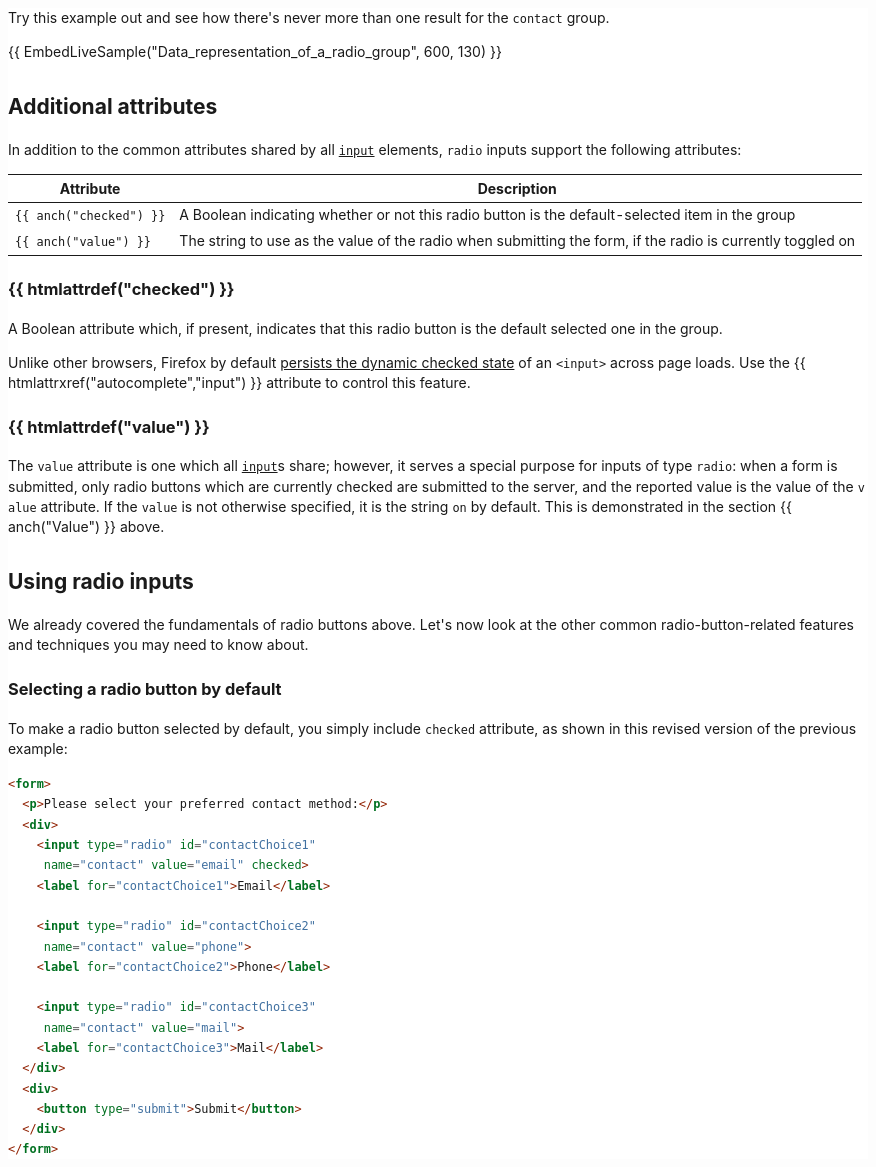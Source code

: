Try this example out and see how there's never more than one result for the `contact` group.

{{ EmbedLiveSample("Data_representation_of_a_radio_group", 600, 130) }}

## Additional attributes

In addition to the common attributes shared by all [`input`](/html/element/input/) elements, `radio` inputs support the following attributes:

| Attribute | Description |
| --- | --- |
| `{{ anch("checked") }}` | A Boolean indicating whether or not this radio button is the default-selected item in the group |
| `{{ anch("value") }}` | The string to use as the value of the radio when submitting the form, if the radio is currently toggled on |

### {{ htmlattrdef("checked") }}

A Boolean attribute which, if present, indicates that this radio button is the default selected one in the group.

Unlike other browsers, Firefox by default [persists the dynamic checked state](https://stackoverflow.com/questions/5985839/bug-with-firefox-disabled-attribute-of-input-not-resetting-when-refreshing) of an `<input>` across page loads. Use the {{ htmlattrxref("autocomplete","input") }} attribute to control this feature.

### {{ htmlattrdef("value") }}

The `value` attribute is one which all [`input`](/html/element/input/)s share; however, it serves a special purpose for inputs of type `radio`: when a form is submitted, only radio buttons which are currently checked are submitted to the server, and the reported value is the value of the `value` attribute. If the `value` is not otherwise specified, it is the string `on` by default. This is demonstrated in the section {{ anch("Value") }} above.

## Using radio inputs

We already covered the fundamentals of radio buttons above. Let's now look at the other common radio-button-related features and techniques you may need to know about.

### Selecting a radio button by default

To make a radio button selected by default, you simply include `checked` attribute, as shown in this revised version of the previous example:

```html
<form>
  <p>Please select your preferred contact method:</p>
  <div>
    <input type="radio" id="contactChoice1"
     name="contact" value="email" checked>
    <label for="contactChoice1">Email</label>

    <input type="radio" id="contactChoice2"
     name="contact" value="phone">
    <label for="contactChoice2">Phone</label>

    <input type="radio" id="contactChoice3"
     name="contact" value="mail">
    <label for="contactChoice3">Mail</label>
  </div>
  <div>
    <button type="submit">Submit</button>
  </div>
</form>
```
